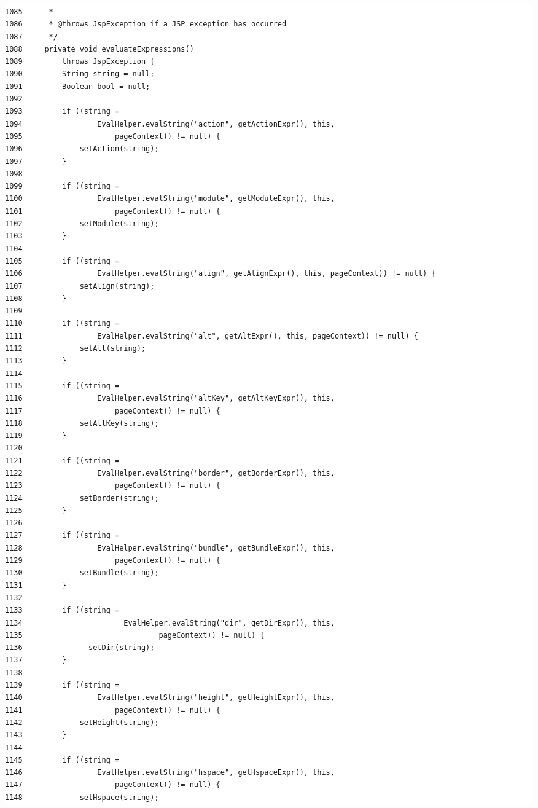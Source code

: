     1085      *
    1086      * @throws JspException if a JSP exception has occurred
    1087      */
    1088     private void evaluateExpressions()
    1089         throws JspException {
    1090         String string = null;
    1091         Boolean bool = null;
    1092 
    1093         if ((string =
    1094                 EvalHelper.evalString("action", getActionExpr(), this,
    1095                     pageContext)) != null) {
    1096             setAction(string);
    1097         }
    1098 
    1099         if ((string =
    1100                 EvalHelper.evalString("module", getModuleExpr(), this,
    1101                     pageContext)) != null) {
    1102             setModule(string);
    1103         }
    1104 
    1105         if ((string =
    1106                 EvalHelper.evalString("align", getAlignExpr(), this, pageContext)) != null) {
    1107             setAlign(string);
    1108         }
    1109 
    1110         if ((string =
    1111                 EvalHelper.evalString("alt", getAltExpr(), this, pageContext)) != null) {
    1112             setAlt(string);
    1113         }
    1114 
    1115         if ((string =
    1116                 EvalHelper.evalString("altKey", getAltKeyExpr(), this,
    1117                     pageContext)) != null) {
    1118             setAltKey(string);
    1119         }
    1120 
    1121         if ((string =
    1122                 EvalHelper.evalString("border", getBorderExpr(), this,
    1123                     pageContext)) != null) {
    1124             setBorder(string);
    1125         }
    1126 
    1127         if ((string =
    1128                 EvalHelper.evalString("bundle", getBundleExpr(), this,
    1129                     pageContext)) != null) {
    1130             setBundle(string);
    1131         }
    1132 
    1133         if ((string =
    1134                       EvalHelper.evalString("dir", getDirExpr(), this,
    1135                               pageContext)) != null) {
    1136               setDir(string);
    1137         }
    1138         
    1139         if ((string =
    1140                 EvalHelper.evalString("height", getHeightExpr(), this,
    1141                     pageContext)) != null) {
    1142             setHeight(string);
    1143         }
    1144 
    1145         if ((string =
    1146                 EvalHelper.evalString("hspace", getHspaceExpr(), this,
    1147                     pageContext)) != null) {
    1148             setHspace(string);